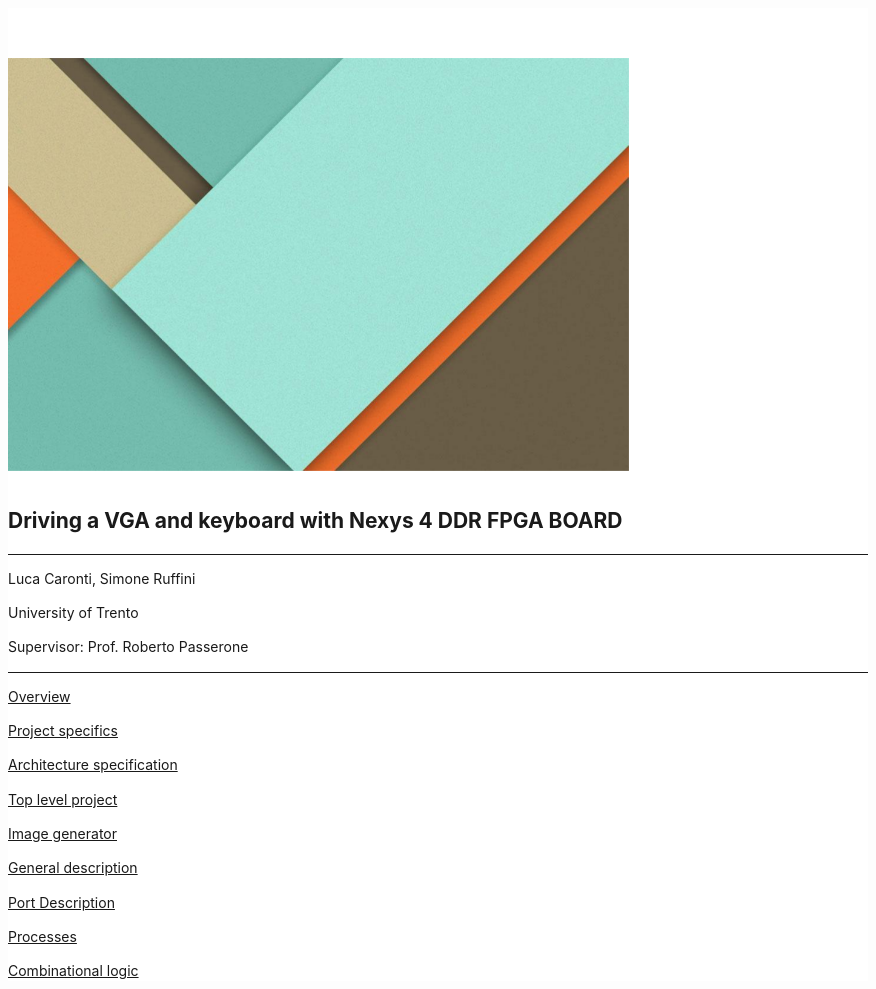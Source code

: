 <div>
   <p class="c29 subtitle" id="h.17dp8vu"><span class="c23">&nbsp; </span></p>
</div>

<h2 class="c32 c33" id="h.gjdgxs"><span class="c18 c36"></span></h2>
<p class="c8"><span style="overflow: hidden; display: inline-block; margin: 0.00px 0.00px; border: 0.00px solid #000000; transform: rotate(0.00rad) translateZ(0px); -webkit-transform: rotate(0.00rad) translateZ(0px); width: 620.50px; height: 413.67px;"><img alt="Segnaposto immagine" src="images/image14.jpg" style="width: 620.50px; height: 413.67px; margin-left: -0.00px; margin-top: -0.00px; transform: rotate(0.00rad) translateZ(0px); -webkit-transform: rotate(0.00rad) translateZ(0px);" title=""></span></p>
<h2 class="c34 title" id="h.30j0zll"><span class="c13">Driving a VGA and keyboard with Nexys 4 DDR FPGA BOARD</span></h2>

---

<p class="c10"><span class="c41">Luca Caronti, Simone Ruffini</span></p>
<p class="c32 c19"><span class="c15"></span></p>
<p class="c32"><span class="c15">University of Trento</span></p>
<p class="c32"><span class="c39">Supervisor: Prof. Roberto Passerone</span></p>

---

<p class="c45"><span class="c25 c18"><a class="c2" href="#h.w4lxkigjksng">Overview</a></span><span class="c25 c18">&nbsp;&nbsp;&nbsp;&nbsp;&nbsp;&nbsp;&nbsp;&nbsp;</span></p>
<p class="c7"><span class="c26 c25"><a class="c2" href="#h.1us46n6g1bzt">Project specifics</a></span><span class="c26 c25">&nbsp;&nbsp;&nbsp;&nbsp;&nbsp;&nbsp;&nbsp;&nbsp;</span></p>
<p class="c40"><span class="c5 c17"><a class="c2" href="#h.8q64rxri1pn9">Architecture specification</a></span><span class="c5 c17">&nbsp;&nbsp;&nbsp;&nbsp;&nbsp;&nbsp;&nbsp;&nbsp;</span></p>
<p class="c11"><span class="c0"><a class="c2" href="#h.w0ko7nd2nj93">Top level project</a></span><span class="c0">&nbsp;&nbsp;&nbsp;&nbsp;&nbsp;&nbsp;&nbsp;&nbsp;</span></p>
<p class="c11"><span class="c0"><a class="c2" href="#h.lrzz86ui9ttb">Image generator</a></span><span class="c0">&nbsp;&nbsp;&nbsp;&nbsp;&nbsp;&nbsp;&nbsp;&nbsp;</span></p>
<p class="c4"><span class="c1"><a class="c2" href="#h.by5b8vlkwiey">General description</a></span><span class="c1">&nbsp;&nbsp;&nbsp;&nbsp;&nbsp;&nbsp;&nbsp;&nbsp;</span></p>
<p class="c4"><span class="c1"><a class="c2" href="#h.iml7vh2vamjo">Port Description</a></span><span class="c1">&nbsp;&nbsp;&nbsp;&nbsp;&nbsp;&nbsp;&nbsp;&nbsp;</span></p>
<p class="c4"><span class="c1"><a class="c2" href="#h.h7se9owqbrfb">Processes</a></span><span class="c1">&nbsp;&nbsp;&nbsp;&nbsp;&nbsp;&nbsp;&nbsp;&nbsp;</span></p>
<p class="c4"><span class="c1"><a class="c2" href="#h.x29x8o50avjl">Combinational logic</a></span><span class="c1">&nbsp;&nbsp;&nbsp;&nbsp;&nbsp;&nbsp;&nbsp;&nbsp;</span></p>